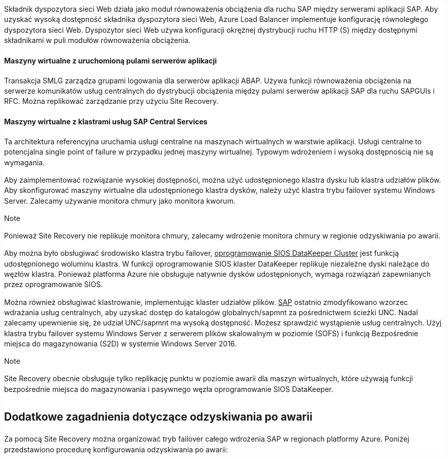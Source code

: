 Składnik dyspozytora sieci Web działa jako moduł równoważenia obciążenia dla ruchu SAP między serwerami aplikacji SAP. Aby uzyskać wysoką dostępność składnika dyspozytora sieci Web, Azure Load Balancer implementuje konfigurację równoległego dyspozytora sieci Web. Dyspozytor sieci Web używa konfiguracji okrężnej dystrybucji ruchu HTTP (S) między dostępnymi składnikami w puli modułów równoważenia obciążenia.

#### <a name="vms-running-application-servers-pools"></a>Maszyny wirtualne z uruchomioną pulami serwerów aplikacji
Transakcja SMLG zarządza grupami logowania dla serwerów aplikacji ABAP. Używa funkcji równoważenia obciążenia na serwerze komunikatów usług centralnych do dystrybucji obciążenia między pulami serwerów aplikacji SAP dla ruchu SAPGUIs i RFC. Można replikować zarządzanie przy użyciu Site Recovery.

#### <a name="vms-running-sap-central-services-clusters"></a>Maszyny wirtualne z klastrami usług SAP Central Services
Ta architektura referencyjna uruchamia usługi centralne na maszynach wirtualnych w warstwie aplikacji. Usługi centralne to potencjalna single point of failure w przypadku jednej maszyny wirtualnej. Typowym wdrożeniem i wysoką dostępnością nie są wymagania.

Aby zaimplementować rozwiązanie wysokiej dostępności, można użyć udostępnionego klastra dysku lub klastra udziałów plików. Aby skonfigurować maszyny wirtualne dla udostępnionego klastra dysków, należy użyć klastra trybu failover systemu Windows Server. Zalecamy używanie monitora chmury jako monitora kworum.

 > [!NOTE]
 > Ponieważ Site Recovery nie replikuje monitora chmury, zalecamy wdrożenie monitora chmury w regionie odzyskiwania po awarii.

Aby można było obsługiwać środowisko klastra trybu failover, [oprogramowanie SIOS DataKeeper Cluster](https://azuremarketplace.microsoft.com/marketplace/apps/sios_datakeeper.sios-datakeeper-8) jest funkcją udostępnionego woluminu klastra. W funkcji oprogramowanie SIOS klaster DataKeeper replikuje niezależne dyski należące do węzłów klastra. Ponieważ platforma Azure nie obsługuje natywnie dysków udostępnionych, wymaga rozwiązań zapewnianych przez oprogramowanie SIOS.

Można również obsługiwać klastrowanie, implementując klaster udziałów plików. [SAP](https://blogs.sap.com/2018/03/19/migration-from-a-shared-disk-cluster-to-a-file-share-cluster) ostatnio zmodyfikowano wzorzec wdrażania usług centralnych, aby uzyskać dostęp do katalogów globalnych/sapmnt za pośrednictwem ścieżki UNC. Nadal zalecamy upewnienie się, że udział UNC/sapmnt ma wysoką dostępność. Możesz sprawdzić wystąpienie usług centralnych. Użyj klastra trybu failover systemu Windows Server z serwerem plików skalowalnym w poziomie (SOFS) i funkcją Bezpośrednie miejsca do magazynowania (S2D) w systemie Windows Server 2016.

 > [!NOTE]
 > Site Recovery obecnie obsługuje tylko replikację punktu w poziomie awarii dla maszyn wirtualnych, które używają funkcji bezpośrednie miejsca do magazynowania i pasywnego węzła oprogramowanie SIOS DataKeeper.


## <a name="more-disaster-recovery-considerations"></a>Dodatkowe zagadnienia dotyczące odzyskiwania po awarii

Za pomocą Site Recovery można organizować tryb failover całego wdrożenia SAP w regionach platformy Azure.
Poniżej przedstawiono procedurę konfigurowania odzyskiwania po awarii:
